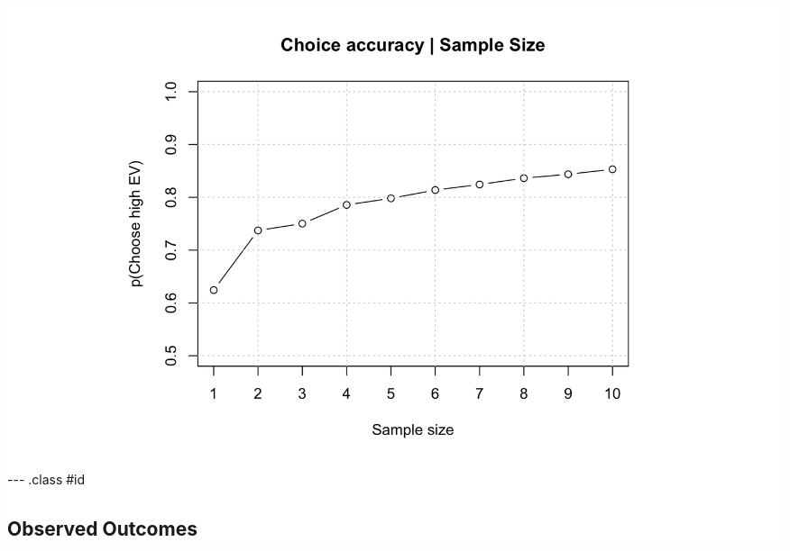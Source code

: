 <img src="assets/fig/unnamed-chunk-19-1.png" title="plot of chunk unnamed-chunk-19" alt="plot of chunk unnamed-chunk-19" width="70%" style="display: block; margin: auto;" />



--- .class #id 

## Observed Outcomes
